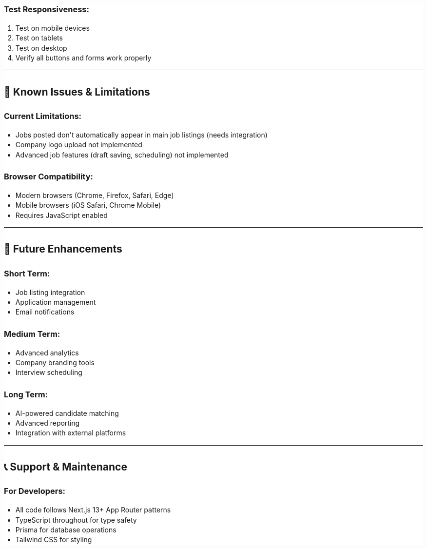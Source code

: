 ### **Test Responsiveness:**
1. Test on mobile devices
2. Test on tablets
3. Test on desktop
4. Verify all buttons and forms work properly

---

## 🚨 **Known Issues & Limitations**

### **Current Limitations:**
- Jobs posted don't automatically appear in main job listings (needs integration)
- Company logo upload not implemented
- Advanced job features (draft saving, scheduling) not implemented

### **Browser Compatibility:**
- Modern browsers (Chrome, Firefox, Safari, Edge)
- Mobile browsers (iOS Safari, Chrome Mobile)
- Requires JavaScript enabled

---

## 🔮 **Future Enhancements**

### **Short Term:**
- Job listing integration
- Application management
- Email notifications

### **Medium Term:**
- Advanced analytics
- Company branding tools
- Interview scheduling

### **Long Term:**
- AI-powered candidate matching
- Advanced reporting
- Integration with external platforms

---

## 📞 **Support & Maintenance**

### **For Developers:**
- All code follows Next.js 13+ App Router patterns
- TypeScript throughout for type safety
- Prisma for database operations
- Tailwind CSS for styling
